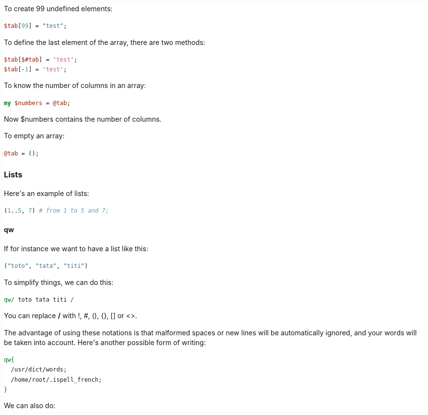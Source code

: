 To create 99 undefined elements:

```perl
$tab[99] = "test";
```

To define the last element of the array, there are two methods:

```perl
$tab[$#tab] = 'test';
$tab[-1] = 'test';
```

To know the number of columns in an array:

```perl
my $numbers = @tab;
```

Now $numbers contains the number of columns.

To empty an array:

```perl
@tab = ();
```

### Lists

Here's an example of lists:

```perl
(1..5, 7) # from 1 to 5 and 7;
```

#### qw

If for instance we want to have a list like this:

```perl
("toto", "tata", "titi")
```

To simplify things, we can do this:

```perl
qw/ toto tata titi /
```

You can replace **/** with !, #, (), {}, [] or <>.

The advantage of using these notations is that malformed spaces or new lines will be automatically ignored, and your words will be taken into account. Here's another possible form of writing:

```perl
qw{
  /usr/dict/words;
  /home/root/.ispell_french;
}
```

We can also do:
